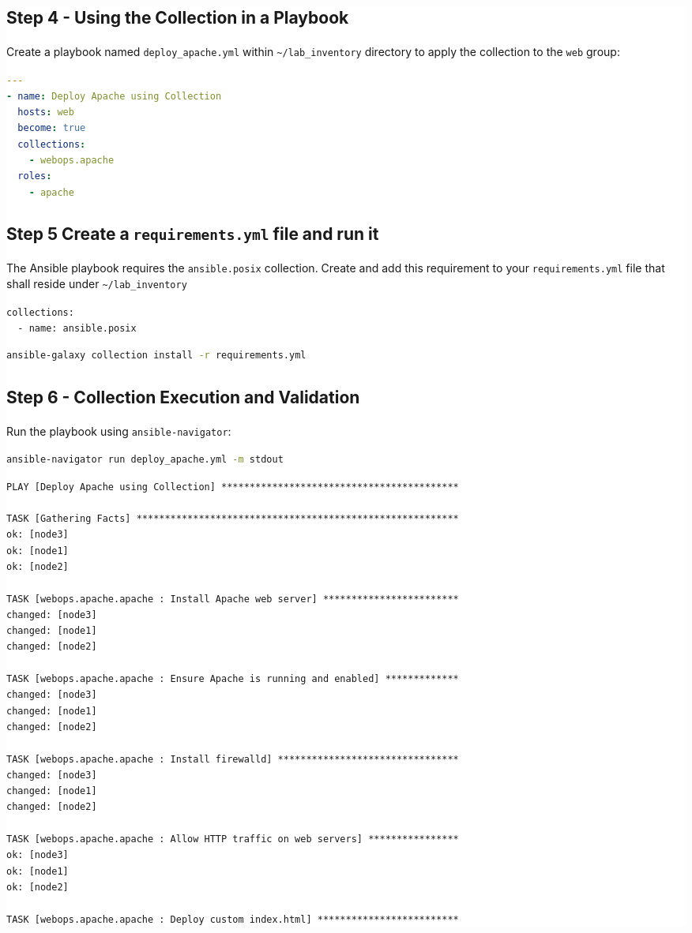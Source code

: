 ## Step 4 - Using the Collection in a Playbook

Create a playbook named `deploy_apache.yml` within `~/lab_inventory` directory to apply the collection to the `web` group:

```yaml
---
- name: Deploy Apache using Collection
  hosts: web
  become: true
  collections:
    - webops.apache
  roles:
    - apache
```

## Step 5 Create a `requirements.yml` file and run it

The Ansible playbook requires the `ansible.posix` collection. Create and add this requirement to your `requirements.yml` file that shall reside under `~/lab_inventory`

```bash
collections:
  - name: ansible.posix
```

```bash
ansible-galaxy collection install -r requirements.yml
```

## Step 6 - Collection Execution and Validation

Run the playbook using `ansible-navigator`:

```bash
ansible-navigator run deploy_apache.yml -m stdout
```
```text
PLAY [Deploy Apache using Collection] ******************************************

TASK [Gathering Facts] *********************************************************
ok: [node3]
ok: [node1]
ok: [node2]

TASK [webops.apache.apache : Install Apache web server] ************************
changed: [node3]
changed: [node1]
changed: [node2]

TASK [webops.apache.apache : Ensure Apache is running and enabled] *************
changed: [node3]
changed: [node1]
changed: [node2]

TASK [webops.apache.apache : Install firewalld] ********************************
changed: [node3]
changed: [node1]
changed: [node2]

TASK [webops.apache.apache : Allow HTTP traffic on web servers] ****************
ok: [node3]
ok: [node1]
ok: [node2]

TASK [webops.apache.apache : Deploy custom index.html] *************************
```